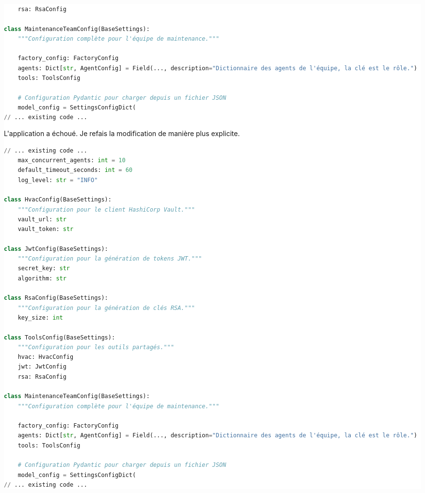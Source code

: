 ```python
    rsa: RsaConfig

class MaintenanceTeamConfig(BaseSettings):
    """Configuration complète pour l'équipe de maintenance."""
    
    factory_config: FactoryConfig
    agents: Dict[str, AgentConfig] = Field(..., description="Dictionnaire des agents de l'équipe, la clé est le rôle.")
    tools: ToolsConfig
    
    # Configuration Pydantic pour charger depuis un fichier JSON
    model_config = SettingsConfigDict(
// ... existing code ...

```

L'application a échoué. Je refais la modification de manière plus explicite.

```python
// ... existing code ...
    max_concurrent_agents: int = 10
    default_timeout_seconds: int = 60
    log_level: str = "INFO"

class HvacConfig(BaseSettings):
    """Configuration pour le client HashiCorp Vault."""
    vault_url: str
    vault_token: str

class JwtConfig(BaseSettings):
    """Configuration pour la génération de tokens JWT."""
    secret_key: str
    algorithm: str

class RsaConfig(BaseSettings):
    """Configuration pour la génération de clés RSA."""
    key_size: int

class ToolsConfig(BaseSettings):
    """Configuration pour les outils partagés."""
    hvac: HvacConfig
    jwt: JwtConfig
    rsa: RsaConfig

class MaintenanceTeamConfig(BaseSettings):
    """Configuration complète pour l'équipe de maintenance."""
    
    factory_config: FactoryConfig
    agents: Dict[str, AgentConfig] = Field(..., description="Dictionnaire des agents de l'équipe, la clé est le rôle.")
    tools: ToolsConfig

    # Configuration Pydantic pour charger depuis un fichier JSON
    model_config = SettingsConfigDict(
// ... existing code ...

```
